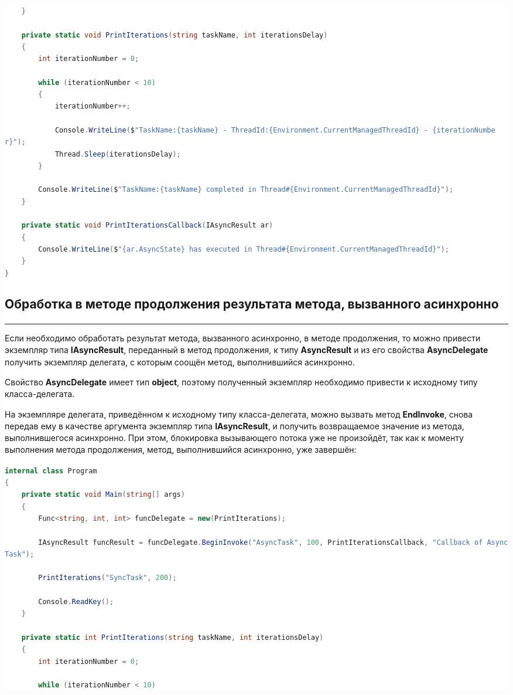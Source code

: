 ```cs
    }

    private static void PrintIterations(string taskName, int iterationsDelay)
    {
        int iterationNumber = 0;

        while (iterationNumber < 10)
        {
            iterationNumber++;

            Console.WriteLine($"TaskName:{taskName} - ThreadId:{Environment.CurrentManagedThreadId} - {iterationNumber}");
            Thread.Sleep(iterationsDelay);
        }

        Console.WriteLine($"TaskName:{taskName} completed in Thread#{Environment.CurrentManagedThreadId}");
    }

    private static void PrintIterationsCallback(IAsyncResult ar)
    {
        Console.WriteLine($"{ar.AsyncState} has executed in Thread#{Environment.CurrentManagedThreadId}");
    }
}
```

## **Обработка в методе продолжения результата метода, вызванного асинхронно**
---
Если необходимо обработать результат метода, вызванного асинхронно, в методе продолжения, то можно привести экземпляр типа **IAsyncResult**, переданный в метод продолжения, к типу **AsyncResult** и из его свойства **AsyncDelegate** получить экземпляр делегата, с которым соощён метод, выполнившийся асинхронно.

Свойство **AsyncDelegate** имеет тип **object**, поэтому полученный экземпляр необходимо привести к исходному типу класса-делегата.

На экземпляре делегата, приведённом к исходному типу класса-делегата, можно вызвать метод **EndInvoke**, снова передав ему в качестве аргумента экземпляр типа **IAsyncResult**, и получить возвращаемое значение из метода, выполнившегося асинхронно. При этом, блокировка вызывающего потока уже не произойдёт, так как к моменту выполнения метода продолжения, метод, выполнившийся асинхронно, уже завершён:

```cs
internal class Program
{
    private static void Main(string[] args)
    {
        Func<string, int, int> funcDelegate = new(PrintIterations);

        IAsyncResult funcResult = funcDelegate.BeginInvoke("AsyncTask", 100, PrintIterationsCallback, "Callback of AsyncTask");

        PrintIterations("SyncTask", 200);

        Console.ReadKey();
    }

    private static int PrintIterations(string taskName, int iterationsDelay)
    {
        int iterationNumber = 0;

        while (iterationNumber < 10)
```